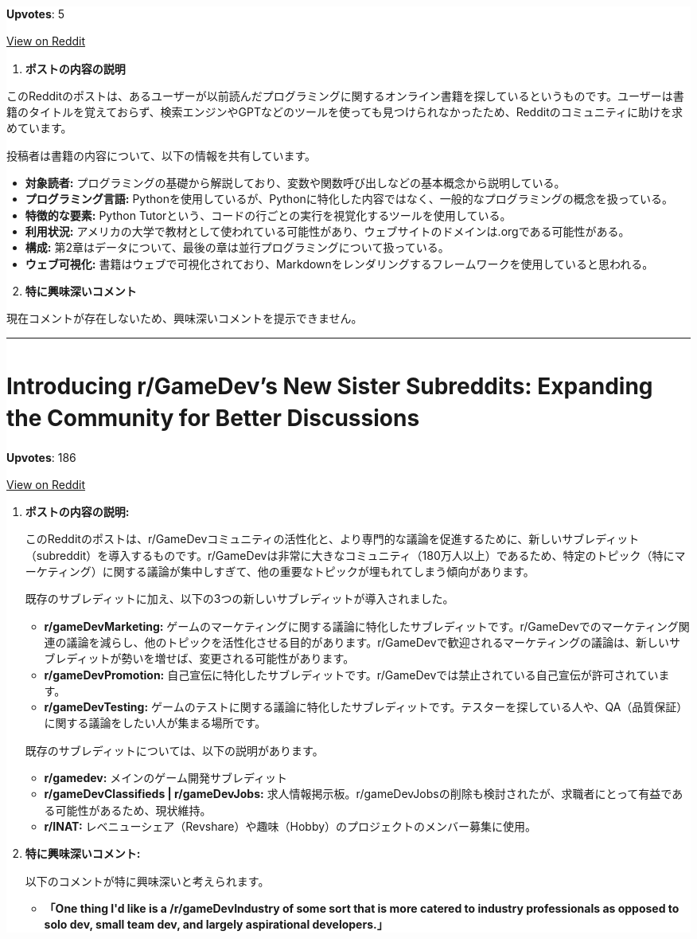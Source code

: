 **Upvotes**: 5



[View on Reddit](https://www.reddit.com/r/learnprogramming/comments/1je1q4r/help_me_find_the_book/)

1.  **ポストの内容の説明**

このRedditのポストは、あるユーザーが以前読んだプログラミングに関するオンライン書籍を探しているというものです。ユーザーは書籍のタイトルを覚えておらず、検索エンジンやGPTなどのツールを使っても見つけられなかったため、Redditのコミュニティに助けを求めています。

投稿者は書籍の内容について、以下の情報を共有しています。

*   **対象読者:** プログラミングの基礎から解説しており、変数や関数呼び出しなどの基本概念から説明している。
*   **プログラミング言語:** Pythonを使用しているが、Pythonに特化した内容ではなく、一般的なプログラミングの概念を扱っている。
*   **特徴的な要素:** Python Tutorという、コードの行ごとの実行を視覚化するツールを使用している。
*   **利用状況:** アメリカの大学で教材として使われている可能性があり、ウェブサイトのドメインは.orgである可能性がある。
*   **構成:** 第2章はデータについて、最後の章は並行プログラミングについて扱っている。
*   **ウェブ可視化:** 書籍はウェブで可視化されており、Markdownをレンダリングするフレームワークを使用していると思われる。

2.  **特に興味深いコメント**

現在コメントが存在しないため、興味深いコメントを提示できません。


---

# Introducing r/GameDev’s New Sister Subreddits: Expanding the Community for Better Discussions

**Upvotes**: 186



[View on Reddit](https://www.reddit.com/r/gamedev/comments/1i05ral/introducing_rgamedevs_new_sister_subreddits/)

1.  **ポストの内容の説明:**

    このRedditのポストは、r/GameDevコミュニティの活性化と、より専門的な議論を促進するために、新しいサブレディット（subreddit）を導入するものです。r/GameDevは非常に大きなコミュニティ（180万人以上）であるため、特定のトピック（特にマーケティング）に関する議論が集中しすぎて、他の重要なトピックが埋もれてしまう傾向があります。

    既存のサブレディットに加え、以下の3つの新しいサブレディットが導入されました。

    *   **r/gameDevMarketing:** ゲームのマーケティングに関する議論に特化したサブレディットです。r/GameDevでのマーケティング関連の議論を減らし、他のトピックを活性化させる目的があります。r/GameDevで歓迎されるマーケティングの議論は、新しいサブレディットが勢いを増せば、変更される可能性があります。
    *   **r/gameDevPromotion:** 自己宣伝に特化したサブレディットです。r/GameDevでは禁止されている自己宣伝が許可されています。
    *   **r/gameDevTesting:** ゲームのテストに関する議論に特化したサブレディットです。テスターを探している人や、QA（品質保証）に関する議論をしたい人が集まる場所です。

    既存のサブレディットについては、以下の説明があります。

    *   **r/gamedev:** メインのゲーム開発サブレディット
    *   **r/gameDevClassifieds | r/gameDevJobs:** 求人情報掲示板。r/gameDevJobsの削除も検討されたが、求職者にとって有益である可能性があるため、現状維持。
    *   **r/INAT:** レベニューシェア（Revshare）や趣味（Hobby）のプロジェクトのメンバー募集に使用。

2.  **特に興味深いコメント:**

    以下のコメントが特に興味深いと考えられます。

    *   **「One thing I'd like is a /r/gameDevIndustry of some sort that is more catered to industry professionals as opposed to solo dev, small team dev, and largely aspirational developers.」**
